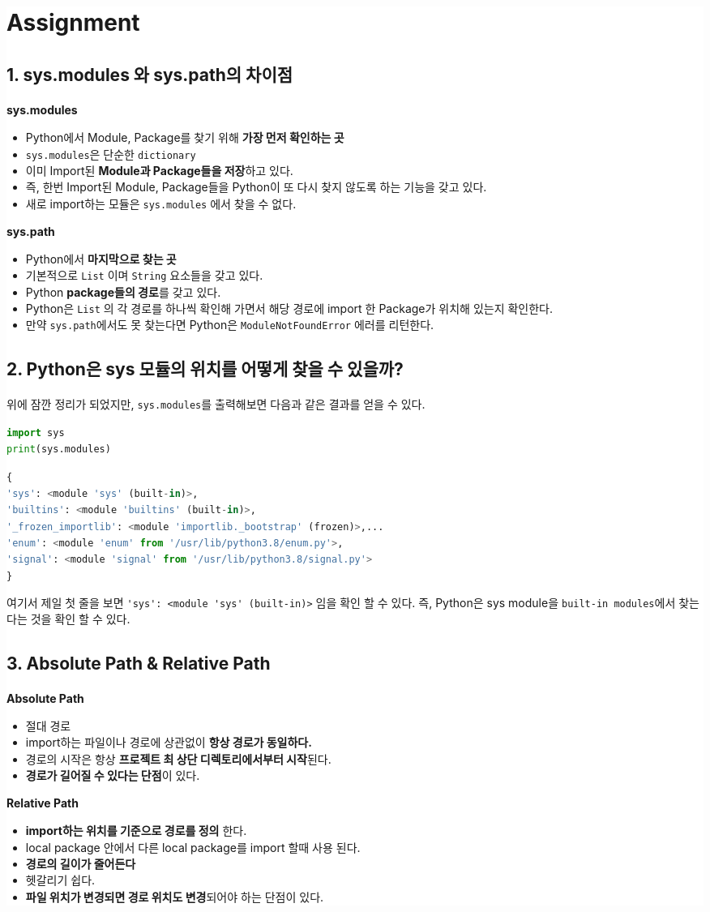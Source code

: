 # Assignment

## 1. sys.modules 와  sys.path의 차이점

**sys.modules**

- Python에서 Module, Package를 찾기 위해 **가장 먼저 확인하는 곳**
- `sys.modules`은 단순한 `dictionary`
- 이미 Import된 **Module과 Package들을 저장**하고 있다.
- 즉, 한번 Import된 Module, Package들을 Python이 또 다시 찾지 않도록 하는 기능을 갖고 있다.
- 새로 import하는 모듈은 `sys.modules` 에서 찾을 수 없다.

**sys.path**

- Python에서 **마지막으로 찾는 곳**
- 기본적으로 `List` 이며 `String` 요소들을 갖고 있다.
- Python **package들의 경로**를 갖고 있다.
- Python은 `List` 의 각 경로를 하나씩 확인해 가면서 해당 경로에 import 한 Package가 위치해 있는지 확인한다.
- 만약 `sys.path`에서도 못 찾는다면 Python은 `ModuleNotFoundError` 에러를 리턴한다.

## 2. Python은 sys 모듈의 위치를 어떻게 찾을 수 있을까?

위에 잠깐 정리가 되었지만, `sys.modules`를 출력해보면 다음과 같은 결과를 얻을 수 있다.

```python
import sys
print(sys.modules)
```

```python
{
'sys': <module 'sys' (built-in)>, 
'builtins': <module 'builtins' (built-in)>, 
'_frozen_importlib': <module 'importlib._bootstrap' (frozen)>,...
'enum': <module 'enum' from '/usr/lib/python3.8/enum.py'>, 
'signal': <module 'signal' from '/usr/lib/python3.8/signal.py'>
}
```

여기서 제일 첫 줄을 보면 `'sys': <module 'sys' (built-in)>` 임을 확인 할 수 있다. 즉, Python은 sys module을 `built-in modules`에서 찾는다는 것을 확인 할 수 있다.

## 3. Absolute Path & Relative Path

**Absolute Path**

- 절대 경로
- import하는 파일이나 경로에 상관없이 **항상 경로가 동일하다.**
- 경로의 시작은 항상 **프로젝트 최 상단 디렉토리에서부터 시작**된다.
- **경로가 길어질 수 있다는 단점**이 있다.

**Relative Path**

- **import하는 위치를 기준으로 경로를 정의** 한다.
- local package 안에서 다른 local package를 import 할때 사용 된다.
- **경로의 길이가 줄어든다**
- 헷갈리기 쉽다.
- **파일 위치가 변경되면 경로 위치도 변경**되어야 하는 단점이 있다.
